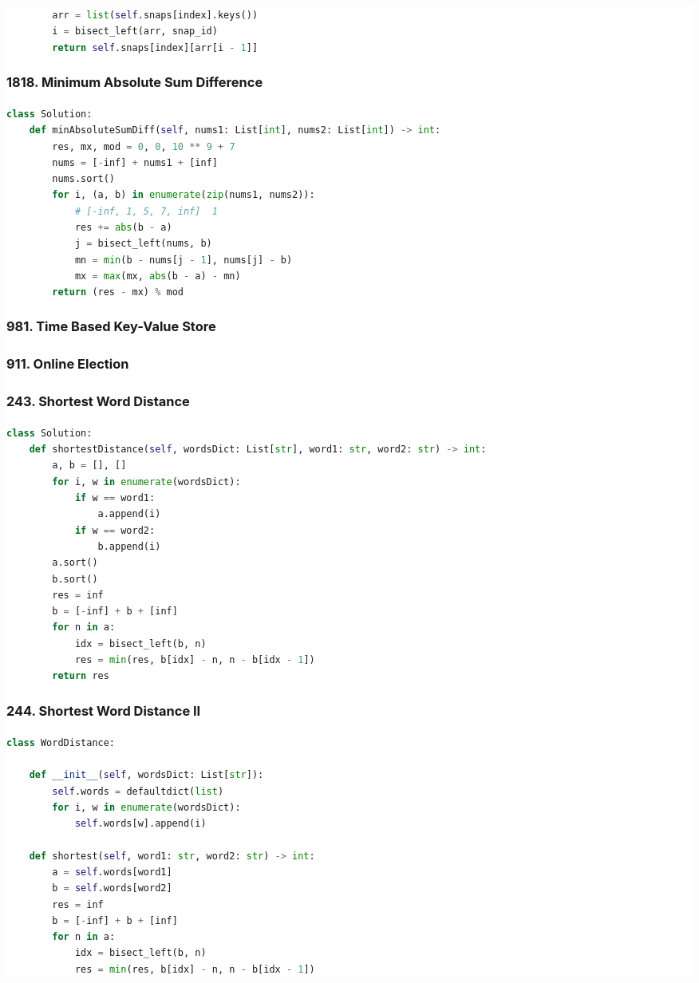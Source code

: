 ```python
        arr = list(self.snaps[index].keys())
        i = bisect_left(arr, snap_id)
        return self.snaps[index][arr[i - 1]]
```

### 1818. Minimum Absolute Sum Difference

```python
class Solution:
    def minAbsoluteSumDiff(self, nums1: List[int], nums2: List[int]) -> int:
        res, mx, mod = 0, 0, 10 ** 9 + 7
        nums = [-inf] + nums1 + [inf]
        nums.sort()
        for i, (a, b) in enumerate(zip(nums1, nums2)):
            # [-inf, 1, 5, 7, inf]  1
            res += abs(b - a)
            j = bisect_left(nums, b)
            mn = min(b - nums[j - 1], nums[j] - b)
            mx = max(mx, abs(b - a) - mn)
        return (res - mx) % mod
```
### 981. Time Based Key-Value Store

### 911. Online Election

### 243. Shortest Word Distance

```python
class Solution:
    def shortestDistance(self, wordsDict: List[str], word1: str, word2: str) -> int:
        a, b = [], []
        for i, w in enumerate(wordsDict):
            if w == word1:
                a.append(i) 
            if w == word2:
                b.append(i)
        a.sort()
        b.sort()
        res = inf
        b = [-inf] + b + [inf]
        for n in a:
            idx = bisect_left(b, n)
            res = min(res, b[idx] - n, n - b[idx - 1])
        return res
```

### 244. Shortest Word Distance II

```python
class WordDistance:

    def __init__(self, wordsDict: List[str]):
        self.words = defaultdict(list)
        for i, w in enumerate(wordsDict):
            self.words[w].append(i)

    def shortest(self, word1: str, word2: str) -> int:
        a = self.words[word1]
        b = self.words[word2]
        res = inf
        b = [-inf] + b + [inf]
        for n in a:
            idx = bisect_left(b, n)
            res = min(res, b[idx] - n, n - b[idx - 1])
```